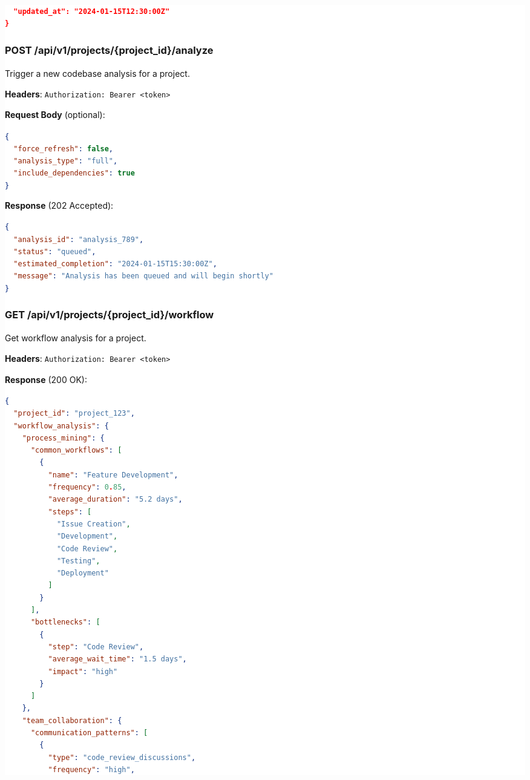 ```json
  "updated_at": "2024-01-15T12:30:00Z"
}
```

### POST /api/v1/projects/{project_id}/analyze
Trigger a new codebase analysis for a project.

**Headers**: `Authorization: Bearer <token>`

**Request Body** (optional):
```json
{
  "force_refresh": false,
  "analysis_type": "full",
  "include_dependencies": true
}
```

**Response** (202 Accepted):
```json
{
  "analysis_id": "analysis_789",
  "status": "queued",
  "estimated_completion": "2024-01-15T15:30:00Z",
  "message": "Analysis has been queued and will begin shortly"
}
```

### GET /api/v1/projects/{project_id}/workflow
Get workflow analysis for a project.

**Headers**: `Authorization: Bearer <token>`

**Response** (200 OK):
```json
{
  "project_id": "project_123",
  "workflow_analysis": {
    "process_mining": {
      "common_workflows": [
        {
          "name": "Feature Development",
          "frequency": 0.85,
          "average_duration": "5.2 days",
          "steps": [
            "Issue Creation",
            "Development",
            "Code Review",
            "Testing",
            "Deployment"
          ]
        }
      ],
      "bottlenecks": [
        {
          "step": "Code Review",
          "average_wait_time": "1.5 days",
          "impact": "high"
        }
      ]
    },
    "team_collaboration": {
      "communication_patterns": [
        {
          "type": "code_review_discussions",
          "frequency": "high",
```